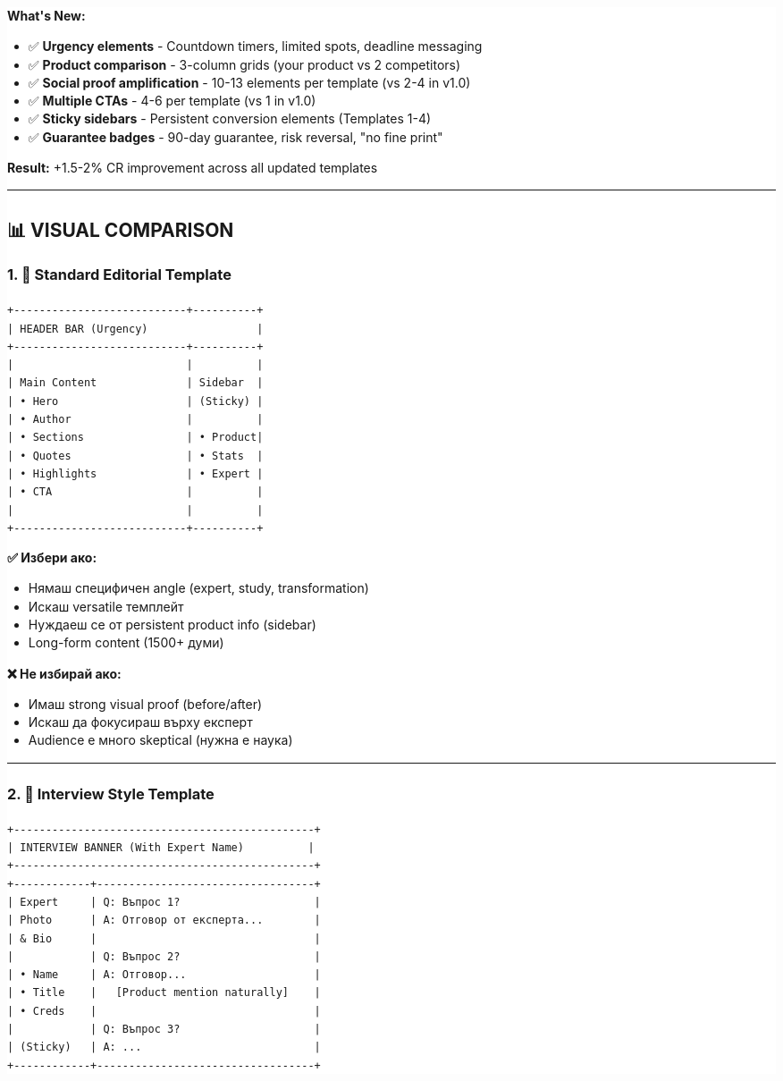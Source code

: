 **What's New:**
- ✅ **Urgency elements** - Countdown timers, limited spots, deadline messaging
- ✅ **Product comparison** - 3-column grids (your product vs 2 competitors)
- ✅ **Social proof amplification** - 10-13 elements per template (vs 2-4 in v1.0)
- ✅ **Multiple CTAs** - 4-6 per template (vs 1 in v1.0)
- ✅ **Sticky sidebars** - Persistent conversion elements (Templates 1-4)
- ✅ **Guarantee badges** - 90-day guarantee, risk reversal, "no fine print"

**Result:** +1.5-2% CR improvement across all updated templates

---

## 📊 VISUAL COMPARISON

### 1. 📄 Standard Editorial Template
```
+---------------------------+----------+
| HEADER BAR (Urgency)                 |
+---------------------------+----------+
|                           |          |
| Main Content              | Sidebar  |
| • Hero                    | (Sticky) |
| • Author                  |          |
| • Sections                | • Product|
| • Quotes                  | • Stats  |
| • Highlights              | • Expert |
| • CTA                     |          |
|                           |          |
+---------------------------+----------+
```

**✅ Избери ако:**
- Нямаш специфичен angle (expert, study, transformation)
- Искаш versatile темплейт
- Нуждаеш се от persistent product info (sidebar)
- Long-form content (1500+ думи)

**❌ Не избирай ако:**
- Имаш strong visual proof (before/after)
- Искаш да фокусираш върху експерт
- Audience е много skeptical (нужна е наука)

---

### 2. 🎤 Interview Style Template
```
+-----------------------------------------------+
| INTERVIEW BANNER (With Expert Name)          |
+-----------------------------------------------+
+------------+----------------------------------+
| Expert     | Q: Въпрос 1?                     |
| Photo      | A: Отговор от експерта...        |
| & Bio      |                                  |
|            | Q: Въпрос 2?                     |
| • Name     | A: Отговор...                    |
| • Title    |   [Product mention naturally]    |
| • Creds    |                                  |
|            | Q: Въпрос 3?                     |
| (Sticky)   | A: ...                           |
+------------+----------------------------------+
```
